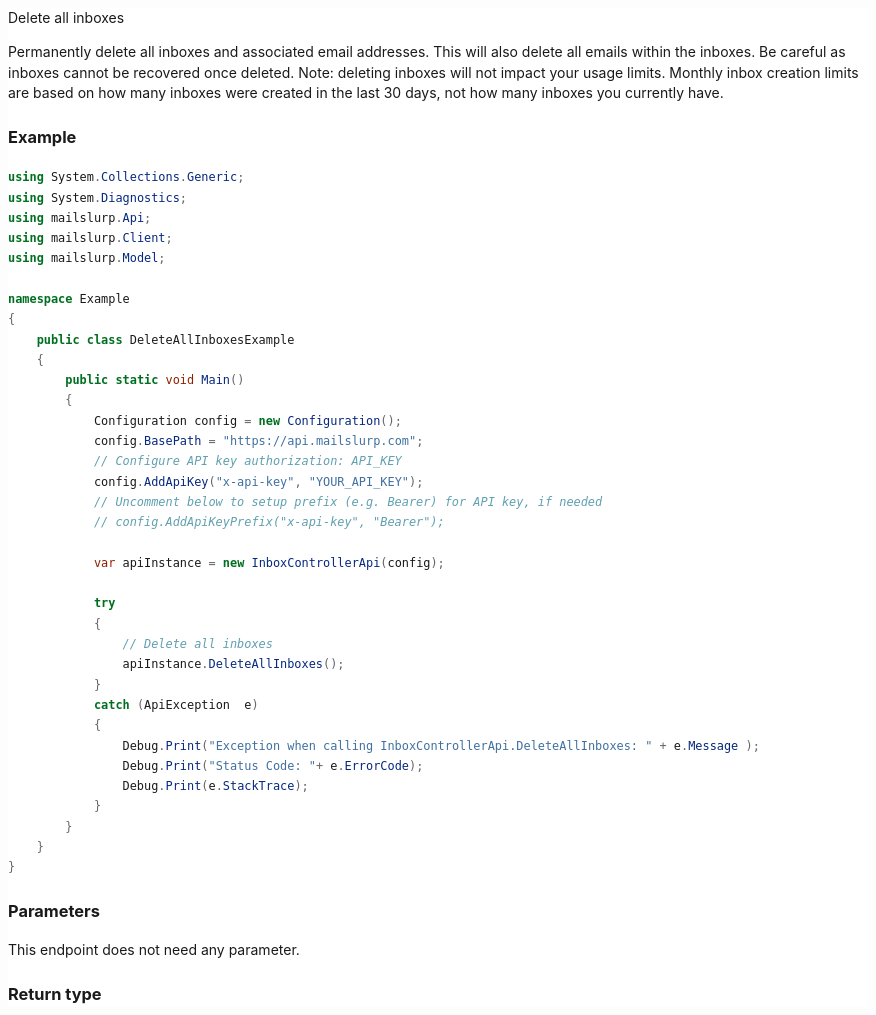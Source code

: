 Delete all inboxes

Permanently delete all inboxes and associated email addresses. This will also delete all emails within the inboxes. Be careful as inboxes cannot be recovered once deleted. Note: deleting inboxes will not impact your usage limits. Monthly inbox creation limits are based on how many inboxes were created in the last 30 days, not how many inboxes you currently have.

### Example
```csharp
using System.Collections.Generic;
using System.Diagnostics;
using mailslurp.Api;
using mailslurp.Client;
using mailslurp.Model;

namespace Example
{
    public class DeleteAllInboxesExample
    {
        public static void Main()
        {
            Configuration config = new Configuration();
            config.BasePath = "https://api.mailslurp.com";
            // Configure API key authorization: API_KEY
            config.AddApiKey("x-api-key", "YOUR_API_KEY");
            // Uncomment below to setup prefix (e.g. Bearer) for API key, if needed
            // config.AddApiKeyPrefix("x-api-key", "Bearer");

            var apiInstance = new InboxControllerApi(config);

            try
            {
                // Delete all inboxes
                apiInstance.DeleteAllInboxes();
            }
            catch (ApiException  e)
            {
                Debug.Print("Exception when calling InboxControllerApi.DeleteAllInboxes: " + e.Message );
                Debug.Print("Status Code: "+ e.ErrorCode);
                Debug.Print(e.StackTrace);
            }
        }
    }
}
```

### Parameters
This endpoint does not need any parameter.

### Return type
